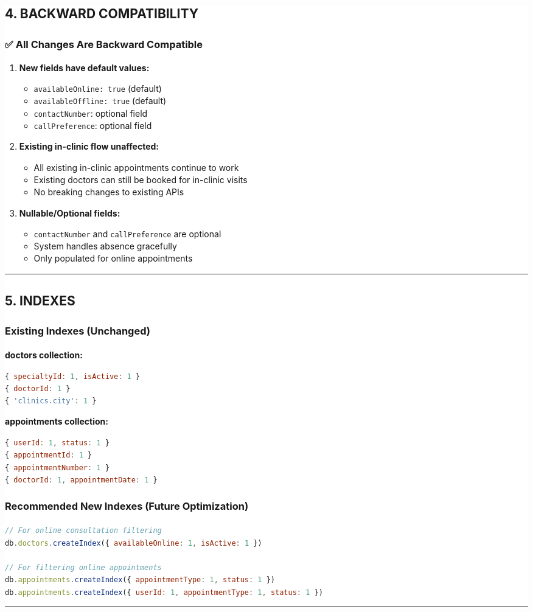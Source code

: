 ## 4. BACKWARD COMPATIBILITY

### ✅ All Changes Are Backward Compatible

1. **New fields have default values:**
   - `availableOnline: true` (default)
   - `availableOffline: true` (default)
   - `contactNumber`: optional field
   - `callPreference`: optional field

2. **Existing in-clinic flow unaffected:**
   - All existing in-clinic appointments continue to work
   - Existing doctors can still be booked for in-clinic visits
   - No breaking changes to existing APIs

3. **Nullable/Optional fields:**
   - `contactNumber` and `callPreference` are optional
   - System handles absence gracefully
   - Only populated for online appointments

---

## 5. INDEXES

### Existing Indexes (Unchanged)

**doctors collection:**
```javascript
{ specialtyId: 1, isActive: 1 }
{ doctorId: 1 }
{ 'clinics.city': 1 }
```

**appointments collection:**
```javascript
{ userId: 1, status: 1 }
{ appointmentId: 1 }
{ appointmentNumber: 1 }
{ doctorId: 1, appointmentDate: 1 }
```

### Recommended New Indexes (Future Optimization)

```javascript
// For online consultation filtering
db.doctors.createIndex({ availableOnline: 1, isActive: 1 })

// For filtering online appointments
db.appointments.createIndex({ appointmentType: 1, status: 1 })
db.appointments.createIndex({ userId: 1, appointmentType: 1, status: 1 })
```

---
